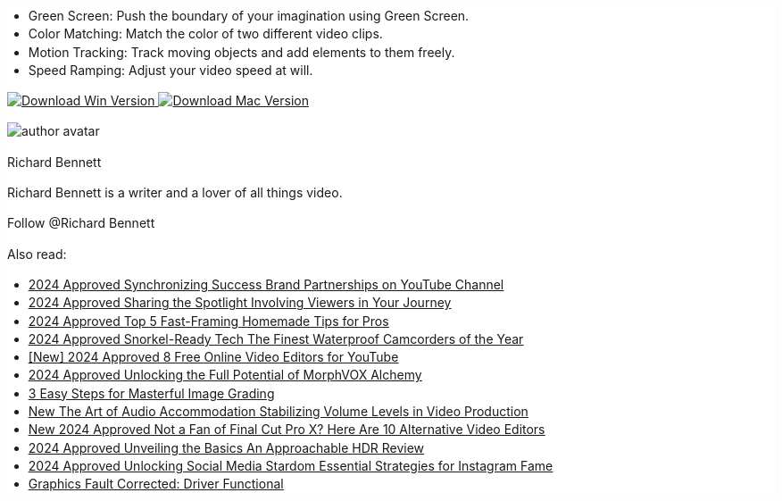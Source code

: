 * Green Screen: Push the boundary of your imagination using Green Screen.
* Color Matching: Match the color of two different video clips.
* Motion Tracking: Track moving objects and add elements to them freely.
* Speed Ramping: Adjust your video speed at will.

[![Download Win Version](https://images.wondershare.com/filmora/guide/download-btn-win.jpg) ](https://tools.techidaily.com/wondershare/filmora/download/) [![Download Mac Version](https://images.wondershare.com/filmora/guide/download-btn-mac.jpg) ](https://tools.techidaily.com/wondershare/filmora/download/)

![author avatar](https://images.wondershare.com/filmora/article-images/richard-bennett.jpg)

Richard Bennett

Richard Bennett is a writer and a lover of all things video.

Follow @Richard Bennett


<ins class="adsbygoogle"
     style="display:block"
     data-ad-format="autorelaxed"
     data-ad-client="ca-pub-7571918770474297"
     data-ad-slot="1223367746"></ins>



<ins class="adsbygoogle"
     style="display:block"
     data-ad-client="ca-pub-7571918770474297"
     data-ad-slot="8358498916"
     data-ad-format="auto"
     data-full-width-responsive="true"></ins>


<span class="atpl-alsoreadstyle">Also read:</span>
<div><ul>
<li><a href="https://fox-hovers.techidaily.com/2024-approved-synchronizing-success-brand-partnerships-on-youtube-channel/"><u>2024 Approved  Synchronizing Success  Brand Partnerships on YouTube Channel</u></a></li>
<li><a href="https://fox-hovers.techidaily.com/2024-approved-sharing-the-spotlight-involving-viewers-in-your-journey/"><u>2024 Approved  Sharing the Spotlight  Involving Viewers in Your Journey</u></a></li>
<li><a href="https://fox-hovers.techidaily.com/2024-approved-top-5-fast-framing-homemade-tips-for-pros/"><u>2024 Approved  Top 5 Fast-Framing Homemade Tips for Pros</u></a></li>
<li><a href="https://fox-hovers.techidaily.com/2024-approved-snorkel-ready-tech-the-finest-waterproof-camcorders-of-the-year/"><u>2024 Approved  Snorkel-Ready Tech  The Finest Waterproof Camcorders of the Year</u></a></li>
<li><a href="https://youtube-docs.techidaily.com/024-approved-8-free-online-video-editors-for-youtube/"><u>[New] 2024 Approved  8 Free Online Video Editors for YouTube</u></a></li>
<li><a href="https://fox-hovers.techidaily.com/2024-approved-unlocking-the-full-potential-of-morphvox-alchemy/"><u>2024 Approved  Unlocking the Full Potential of MorphVOX Alchemy</u></a></li>
<li><a href="https://fox-hovers.techidaily.com/3-easy-steps-for-masterful-image-grading/"><u>3 Easy Steps for Masterful Image Grading</u></a></li>
<li><a href="https://voice-adjusting.techidaily.com/new-the-art-of-audio-accommodation-stabilizing-volume-levels-in-video-production/"><u>New The Art of Audio Accommodation Stabilizing Volume Levels in Video Production</u></a></li>
<li><a href="https://video-content-creator.techidaily.com/new-2024-approved-not-a-fan-of-final-cut-pro-x-here-are-10-alternative-video-editors/"><u>New 2024 Approved Not a Fan of Final Cut Pro X? Here Are 10 Alternative Video Editors</u></a></li>
<li><a href="https://fox-hovers.techidaily.com/2024-approved-unveiling-the-basics-an-approachable-hdr-review/"><u>2024 Approved  Unveiling the Basics  An Approachable HDR Review</u></a></li>
<li><a href="https://some-skills.techidaily.com/2024-approved-unlocking-social-media-stardom-essential-strategies-for-instagram-fame/"><u>2024 Approved  Unlocking Social Media Stardom  Essential Strategies for Instagram Fame</u></a></li>
<li><a href="https://graphic-issues.techidaily.com/graphics-fault-corrected-driver-functional/"><u>Graphics Fault Corrected: Driver Functional</u></a></li>
